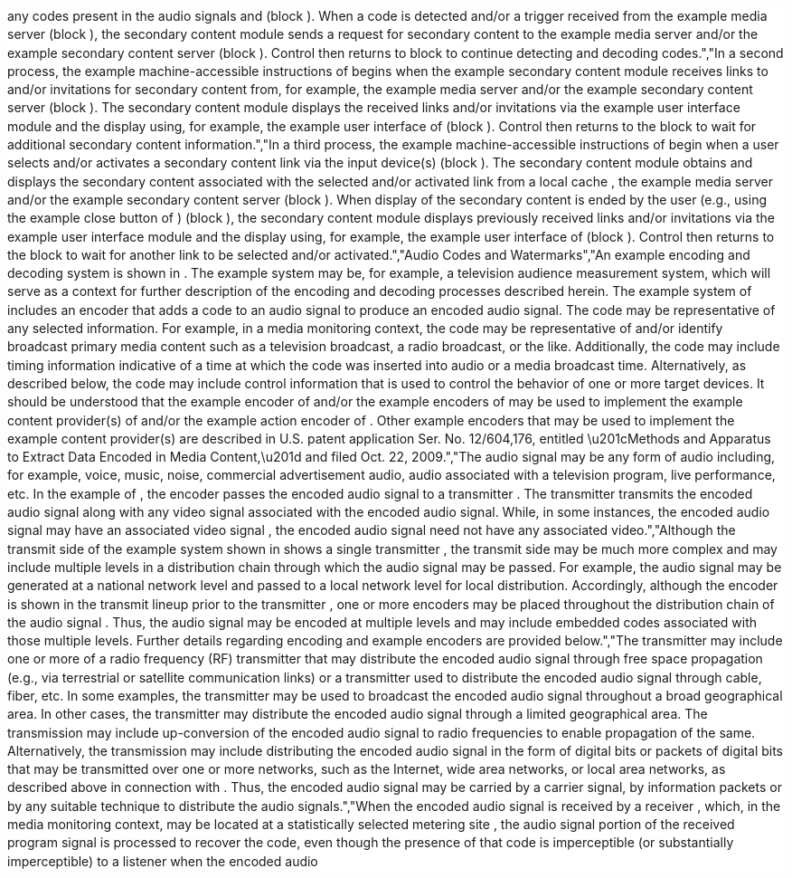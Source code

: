 any codes present in the audio signals  and  (block ). When a code is detected and\/or a trigger received from the example media server  (block ), the secondary content module  sends a request for secondary content to the example media server  and\/or the example secondary content server  (block ). Control then returns to block  to continue detecting and decoding codes.","In a second process, the example machine-accessible instructions of  begins when the example secondary content module  receives links to and\/or invitations for secondary content from, for example, the example media server  and\/or the example secondary content server  (block ). The secondary content module  displays the received links and\/or invitations via the example user interface module  and the display  using, for example, the example user interface of  (block ). Control then returns to the block  to wait for additional secondary content information.","In a third process, the example machine-accessible instructions of  begin when a user selects and\/or activates a secondary content link via the input device(s)  (block ). The secondary content module  obtains and displays the secondary content associated with the selected and\/or activated link from a local cache , the example media server  and\/or the example secondary content server  (block ). When display of the secondary content is ended by the user (e.g., using the example close button  of ) (block ), the secondary content module  displays previously received links and\/or invitations via the example user interface module  and the display  using, for example, the example user interface of  (block ). Control then returns to the block  to wait for another link to be selected and\/or activated.","Audio Codes and Watermarks","An example encoding and decoding system  is shown in . The example system  may be, for example, a television audience measurement system, which will serve as a context for further description of the encoding and decoding processes described herein. The example system  of  includes an encoder  that adds a code  to an audio signal  to produce an encoded audio signal. The code  may be representative of any selected information. For example, in a media monitoring context, the code  may be representative of and\/or identify broadcast primary media content such as a television broadcast, a radio broadcast, or the like. Additionally, the code  may include timing information indicative of a time at which the code  was inserted into audio or a media broadcast time. Alternatively, as described below, the code may include control information that is used to control the behavior of one or more target devices. It should be understood that the example encoder  of  and\/or the example encoders  of  may be used to implement the example content provider(s)  of  and\/or the example action encoder  of . Other example encoders that may be used to implement the example content provider(s)  are described in U.S. patent application Ser. No. 12\/604,176, entitled \u201cMethods and Apparatus to Extract Data Encoded in Media Content,\u201d and filed Oct. 22, 2009.","The audio signal  may be any form of audio including, for example, voice, music, noise, commercial advertisement audio, audio associated with a television program, live performance, etc. In the example of , the encoder  passes the encoded audio signal to a transmitter . The transmitter  transmits the encoded audio signal along with any video signal  associated with the encoded audio signal. While, in some instances, the encoded audio signal may have an associated video signal , the encoded audio signal need not have any associated video.","Although the transmit side of the example system  shown in  shows a single transmitter , the transmit side may be much more complex and may include multiple levels in a distribution chain through which the audio signal  may be passed. For example, the audio signal  may be generated at a national network level and passed to a local network level for local distribution. Accordingly, although the encoder  is shown in the transmit lineup prior to the transmitter , one or more encoders may be placed throughout the distribution chain of the audio signal . Thus, the audio signal  may be encoded at multiple levels and may include embedded codes associated with those multiple levels. Further details regarding encoding and example encoders are provided below.","The transmitter  may include one or more of a radio frequency (RF) transmitter that may distribute the encoded audio signal through free space propagation (e.g., via terrestrial or satellite communication links) or a transmitter used to distribute the encoded audio signal through cable, fiber, etc. In some examples, the transmitter  may be used to broadcast the encoded audio signal throughout a broad geographical area. In other cases, the transmitter  may distribute the encoded audio signal through a limited geographical area. The transmission may include up-conversion of the encoded audio signal to radio frequencies to enable propagation of the same. Alternatively, the transmission may include distributing the encoded audio signal in the form of digital bits or packets of digital bits that may be transmitted over one or more networks, such as the Internet, wide area networks, or local area networks, as described above in connection with . Thus, the encoded audio signal may be carried by a carrier signal, by information packets or by any suitable technique to distribute the audio signals.","When the encoded audio signal is received by a receiver , which, in the media monitoring context, may be located at a statistically selected metering site , the audio signal portion of the received program signal is processed to recover the code, even though the presence of that code is imperceptible (or substantially imperceptible) to a listener when the encoded audio